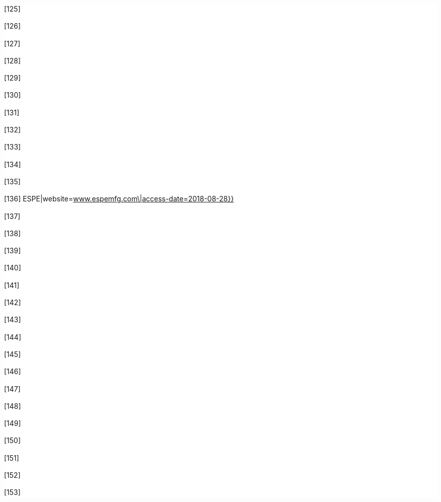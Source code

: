 [125]

[126]

[127]

[128]

[129]

[130]

[131]

[132]

[133]

[134]

[135]

[136] ESPE\|website=www.espemfg.com\|access-date=2018-08-28}}

[137]

[138]

[139]

[140]

[141]

[142]

[143]

[144]

[145]

[146]

[147]

[148]

[149]

[150]

[151]

[152]

[153]